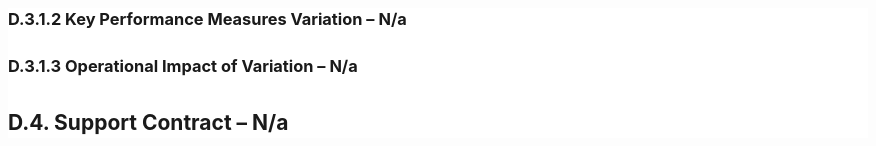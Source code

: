 ### D.3.1.2 Key Performance Measures Variation – N/a

### D.3.1.3 Operational Impact of Variation – N/a

## D.4. Support Contract – N/a
